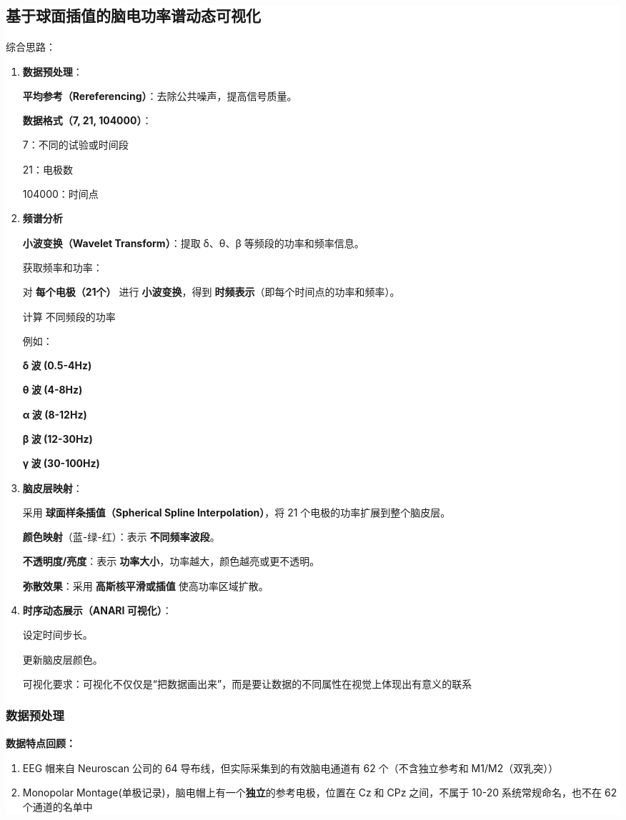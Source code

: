 ## **基于球面插值的脑电功率谱动态可视化** 

综合思路：

1. **数据预处理**：

   **平均参考（Rereferencing）**：去除公共噪声，提高信号质量。

   **数据格式（7, 21, 104000）**：

   7：不同的试验或时间段

   21：电极数

   104000：时间点

2. **频谱分析**

   **小波变换（Wavelet Transform）**：提取 δ、θ、β 等频段的功率和频率信息。

   获取频率和功率：

   对 **每个电极（21个）** 进行 **小波变换**，得到 **时频表示**（即每个时间点的功率和频率）。

   计算 不同频段的功率

   例如：

   **δ 波 (0.5-4Hz)**

   **θ 波 (4-8Hz)**

   **α 波 (8-12Hz)**

   **β 波 (12-30Hz)**

   **γ 波 (30-100Hz)**

3. **脑皮层映射**：

   采用 **球面样条插值（Spherical Spline Interpolation）**，将 21 个电极的功率扩展到整个脑皮层。

   **颜色映射**（蓝-绿-红）：表示 **不同频率波段**。

   **不透明度/亮度**：表示 **功率大小**，功率越大，颜色越亮或更不透明。

   **弥散效果**：采用 **高斯核平滑或插值** 使高功率区域扩散。

4. **时序动态展示（ANARI 可视化）**：

   设定时间步长。

   更新脑皮层颜色。

   可视化要求：可视化不仅仅是“把数据画出来”，而是要让数据的不同属性在视觉上体现出有意义的联系 

### 数据预处理

**数据特点回顾：**

1. EEG 帽来自 Neuroscan 公司的 64 导布线，但实际采集到的有效脑电通道有 62 个（不含独立参考和 M1/M2（双乳突）） 

2.  Monopolar Montage(单极记录)，脑电帽上有一个**独立**的参考电极，位置在 Cz 和 CPz 之间，不属于 10-20 系统常规命名，也不在 62 个通道的名单中 
